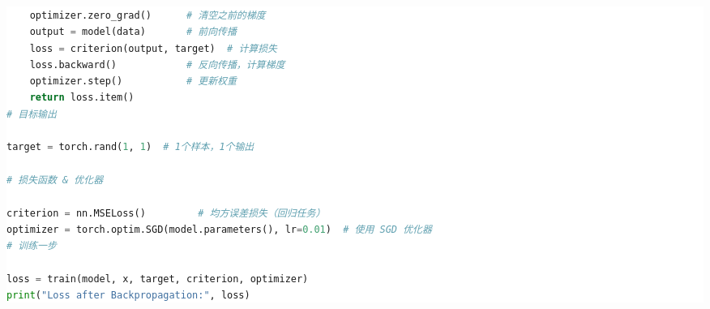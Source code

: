 ```python
    optimizer.zero_grad()      # 清空之前的梯度
    output = model(data)       # 前向传播
    loss = criterion(output, target)  # 计算损失
    loss.backward()            # 反向传播，计算梯度
    optimizer.step()           # 更新权重
    return loss.item()
# 目标输出

target = torch.rand(1, 1)  # 1个样本，1个输出

# 损失函数 & 优化器

criterion = nn.MSELoss()         # 均方误差损失（回归任务）
optimizer = torch.optim.SGD(model.parameters(), lr=0.01)  # 使用 SGD 优化器
# 训练一步

loss = train(model, x, target, criterion, optimizer)
print("Loss after Backpropagation:", loss)
```
